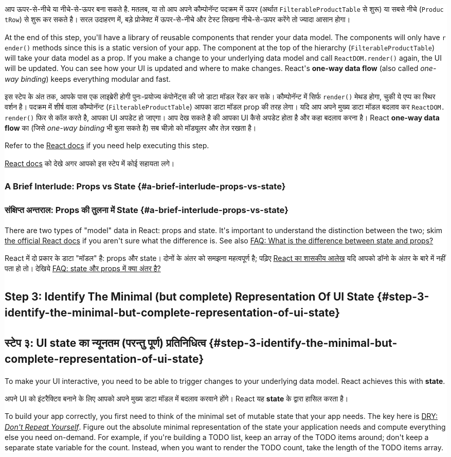 आप ऊपर-से-नीचे या नीचे-से-ऊपर बना सकते है. मतलब, या तो आप अपने कौम्पोनॅन्ट पदक्रम में ऊपर (अर्थात `FilterableProductTable` से शुरू) या सबसे नीचे (`ProductRow`) से शुरू कर सकते है। सरल उदाहरण में, बड़े प्रोजेक्ट में ऊपर-से-नीचे और टेस्ट लिखना नीचे-से-ऊपर करेंगे तो ज्यादा आसान होगा।

At the end of this step, you'll have a library of reusable components that render your data model. The components will only have `render()` methods since this is a static version of your app. The component at the top of the hierarchy (`FilterableProductTable`) will take your data model as a prop. If you make a change to your underlying data model and call `ReactDOM.render()` again, the UI will be updated. You can see how your UI is updated and where to make changes. React's **one-way data flow** (also called *one-way binding*) keeps everything modular and fast.

इस स्टेप के अंत तक, आपके पास एक लाइब्रेरी होगी पुनः-प्रयोज्य कंपोनेंट्स की जो डाटा मॉडल रेंडर कर सके। कौम्पोनॅन्ट में सिर्फ `render()` मेथड होगा, चुकी ये एप्प का स्थिर वर्शन है। पदक्रम में शीर्ष वाला  कौम्पोनॅन्ट  (`FilterableProductTable`) आपका डाटा मॉडल prop की तरह लेगा। यदि आप अपने मुख्य डाटा मॉडल बदलाव कर `ReactDOM.render()` फिर से कॉल करते है, आपका UI अपडेट हो जाएगा। आप देख सकते है की आपका UI कैसे अपडेट होता है और कहा बदलाव करना है। React **one-way data flow** का (जिसे *one-way binding* भी बुला सकते है) सब चीज़ो को मॉड्यूलर और तेज़ रखता है।

Refer to the [React docs](/docs/) if you need help executing this step.

[React docs](/docs/) को देखे अगर आपको इस स्टेप में कोई सहायता लगे।

### A Brief Interlude: Props vs State {#a-brief-interlude-props-vs-state}

### संक्षिप्त अन्तराल: Props की तुलना में State {#a-brief-interlude-props-vs-state}

There are two types of "model" data in React: props and state. It's important to understand the distinction between the two; skim [the official React docs](/docs/state-and-lifecycle.html) if you aren't sure what the difference is. See also [FAQ: What is the difference between state and props?](/docs/faq-state.html#what-is-the-difference-between-state-and-props)

React में दो प्रकार के डाटा "मॉडल" है: props और state। दोनों के अंतर को समझना महत्वपूर्ण है; पढ़िए  [React का शासकीय आलेख](/docs/state-and-lifecycle.html) यदि आपको डॉनो के अंतर के बारे में नहीं पता हो तो। देखिये [FAQ: state और props में क्या अंतर है?](/docs/faq-state.html#what-is-the-difference-between-state-and-props)

## Step 3: Identify The Minimal (but complete) Representation Of UI State {#step-3-identify-the-minimal-but-complete-representation-of-ui-state}

## स्टेप ३: UI state का न्यूनतम (परन्तु पूर्ण) प्रतिनिधित्व {#step-3-identify-the-minimal-but-complete-representation-of-ui-state}

To make your UI interactive, you need to be able to trigger changes to your underlying data model. React achieves this with **state**.

अपने UI को इंटरैक्टिव बनाने के लिए आपको अपने मुख्य डाटा मॉडल में बदलाव करवाने होंगे। React यह **state** के द्वारा हासिल करता है।

To build your app correctly, you first need to think of the minimal set of mutable state that your app needs. The key here is [DRY: *Don't Repeat Yourself*](https://en.wikipedia.org/wiki/Don%27t_repeat_yourself). Figure out the absolute minimal representation of the state your application needs and compute everything else you need on-demand. For example, if you're building a TODO list, keep an array of the TODO items around; don't keep a separate state variable for the count. Instead, when you want to render the TODO count, take the length of the TODO items array.
